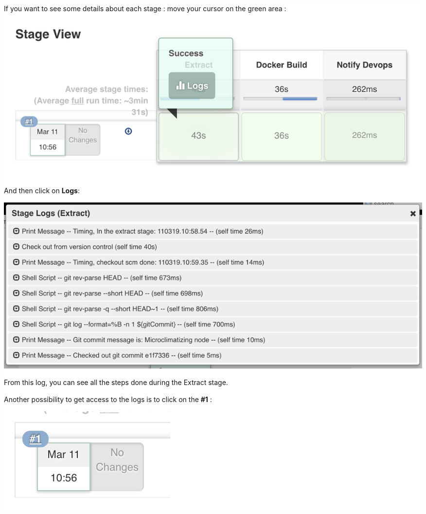

If you want to see some details about each stage : move your cursor on the green area :

![image-20190311110658061](images/image-20190311110658061-2298818.png)

And then click on **Logs**:

![image-20190311110735752](images/image-20190311110735752-2298855.png)

From this log, you can see all the steps done during the Extract stage.

Another possibility to get access to the logs is to click on the **#1** :

![image-20190311111025389](images/image-20190311111025389-2299025.png)
